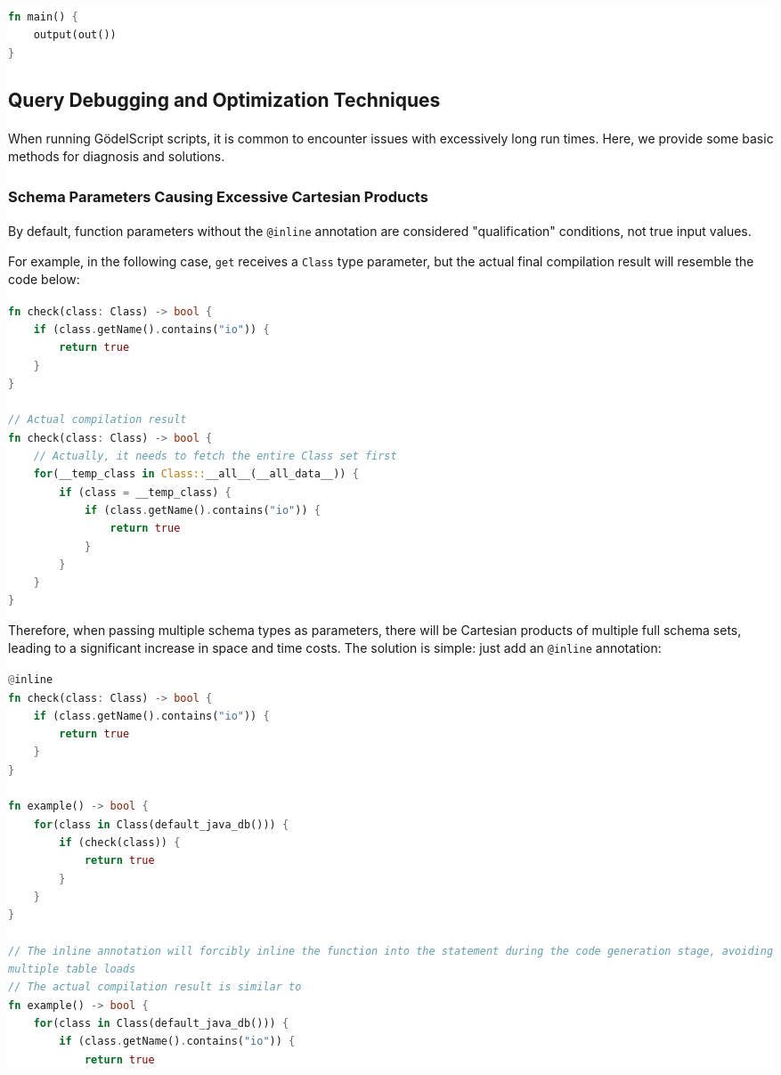 ```rust
fn main() {
    output(out())
}
```

## Query Debugging and Optimization Techniques

When running GödelScript scripts, it is common to encounter issues with excessively long run times. Here, we provide some basic methods for diagnosis and solutions.

### Schema Parameters Causing Excessive Cartesian Products

By default, function parameters without the `@inline` annotation are considered "qualification" conditions, not true input values.

For example, in the following case, `get` receives a `Class` type parameter, but the actual final compilation result will resemble the code below:

```rust
fn check(class: Class) -> bool {
    if (class.getName().contains("io")) {
        return true
    }
}

// Actual compilation result
fn check(class: Class) -> bool {
    // Actually, it needs to fetch the entire Class set first
    for(__temp_class in Class::__all__(__all_data__)) {
        if (class = __temp_class) {
            if (class.getName().contains("io")) {
                return true
            }
        }
    }
}
```

Therefore, when passing multiple schema types as parameters, there will be Cartesian products of multiple full schema sets, leading to a significant increase in space and time costs.
The solution is simple: just add an `@inline` annotation:

```rust
@inline
fn check(class: Class) -> bool {
    if (class.getName().contains("io")) {
        return true
    }
}

fn example() -> bool {
    for(class in Class(default_java_db())) {
        if (check(class)) {
            return true
        }
    }
}

// The inline annotation will forcibly inline the function into the statement during the code generation stage, avoiding multiple table loads
// The actual compilation result is similar to
fn example() -> bool {
    for(class in Class(default_java_db())) {
        if (class.getName().contains("io")) {
            return true
```